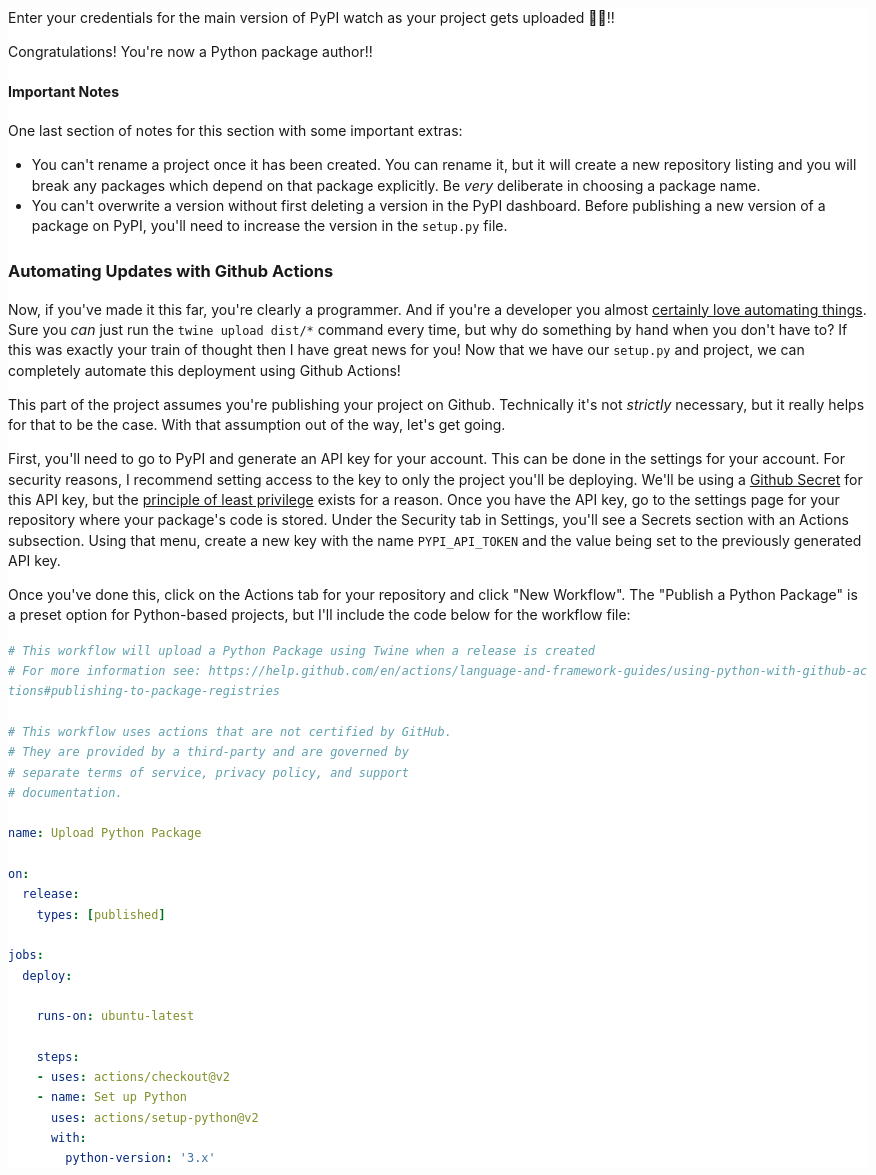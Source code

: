 Enter your credentials for the main version of PyPI watch as your project gets uploaded 🎉🎉!!

Congratulations! You're now a Python package author!!

#### Important Notes
One last section of notes for this section with some important extras:

- You can't rename a project once it has been created. You can rename it, but it will create a new repository listing and you will break any packages which depend on that package explicitly. Be *very* deliberate in choosing a package name.
- You can't overwrite a version without first deleting a version in the PyPI dashboard. Before publishing a new version of a package on PyPI, you'll need to increase the version in the `setup.py` file.

### Automating Updates with Github Actions

Now, if you've made it this far, you're clearly a programmer. And if you're a developer you almost [certainly love automating things](https://xkcd.com/1319/). Sure you *can* just run the `twine upload dist/*` command every time, but why do something by hand when you don't have to? If this was exactly your train of thought then I have great news for you! Now that we have our `setup.py` and project, we can completely automate this deployment using Github Actions!

This part of the project assumes you're publishing your project on Github. Technically it's not *strictly* necessary, but it really helps for that to be the case. With that assumption out of the way, let's get going.

First, you'll need to go to PyPI and generate an API key for your account. This can be done in the settings for your account. For security reasons, I recommend setting access to the key to only the project you'll be deploying. We'll be using a [Github Secret](https://docs.github.com/en/actions/security-guides/encrypted-secrets) for this API key, but the [principle of least privilege](https://www.cisa.gov/uscert/bsi/articles/knowledge/principles/least-privilege) exists for a reason. Once you have the API key, go to the settings page for your repository where your package's code is stored. Under the Security tab in Settings, you'll see a Secrets section with an Actions subsection. Using that menu, create a new key with the name `PYPI_API_TOKEN` and the value being set to the previously generated API key.

Once you've done this, click on the Actions tab for your repository and click "New Workflow". The "Publish a Python Package" is a preset option for Python-based projects, but I'll include the code below for the workflow file:
```yaml
# This workflow will upload a Python Package using Twine when a release is created
# For more information see: https://help.github.com/en/actions/language-and-framework-guides/using-python-with-github-actions#publishing-to-package-registries

# This workflow uses actions that are not certified by GitHub.
# They are provided by a third-party and are governed by
# separate terms of service, privacy policy, and support
# documentation.

name: Upload Python Package

on:
  release:
    types: [published]

jobs:
  deploy:

    runs-on: ubuntu-latest

    steps:
    - uses: actions/checkout@v2
    - name: Set up Python
      uses: actions/setup-python@v2
      with:
        python-version: '3.x'
```